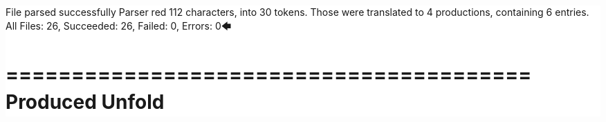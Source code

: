 File parsed successfully
Parser red 112 characters, into 30 tokens.
Those were translated to 4 productions, containing 6 entries.
All Files: 26, Succeeded: 26, Failed: 0, Errors: 0🡄

========================================
Produced Unfold
========================================

